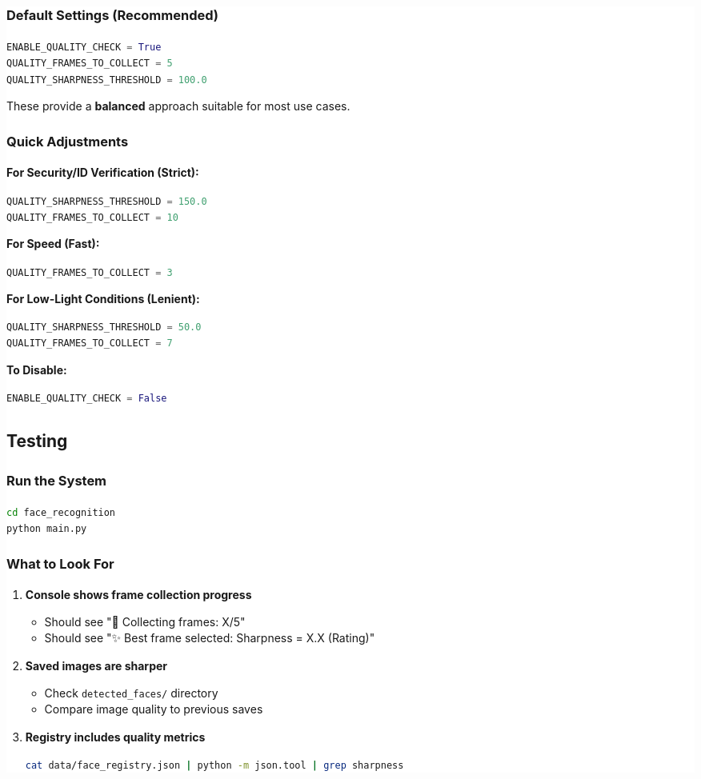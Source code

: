 ### Default Settings (Recommended)

```python
ENABLE_QUALITY_CHECK = True
QUALITY_FRAMES_TO_COLLECT = 5
QUALITY_SHARPNESS_THRESHOLD = 100.0
```

These provide a **balanced** approach suitable for most use cases.

### Quick Adjustments

**For Security/ID Verification (Strict):**
```python
QUALITY_SHARPNESS_THRESHOLD = 150.0
QUALITY_FRAMES_TO_COLLECT = 10
```

**For Speed (Fast):**
```python
QUALITY_FRAMES_TO_COLLECT = 3
```

**For Low-Light Conditions (Lenient):**
```python
QUALITY_SHARPNESS_THRESHOLD = 50.0
QUALITY_FRAMES_TO_COLLECT = 7
```

**To Disable:**
```python
ENABLE_QUALITY_CHECK = False
```

## Testing

### Run the System

```bash
cd face_recognition
python main.py
```

### What to Look For

1. **Console shows frame collection progress**
   - Should see "📸 Collecting frames: X/5"
   - Should see "✨ Best frame selected: Sharpness = X.X (Rating)"

2. **Saved images are sharper**
   - Check `detected_faces/` directory
   - Compare image quality to previous saves

3. **Registry includes quality metrics**
   ```bash
   cat data/face_registry.json | python -m json.tool | grep sharpness
   ```
